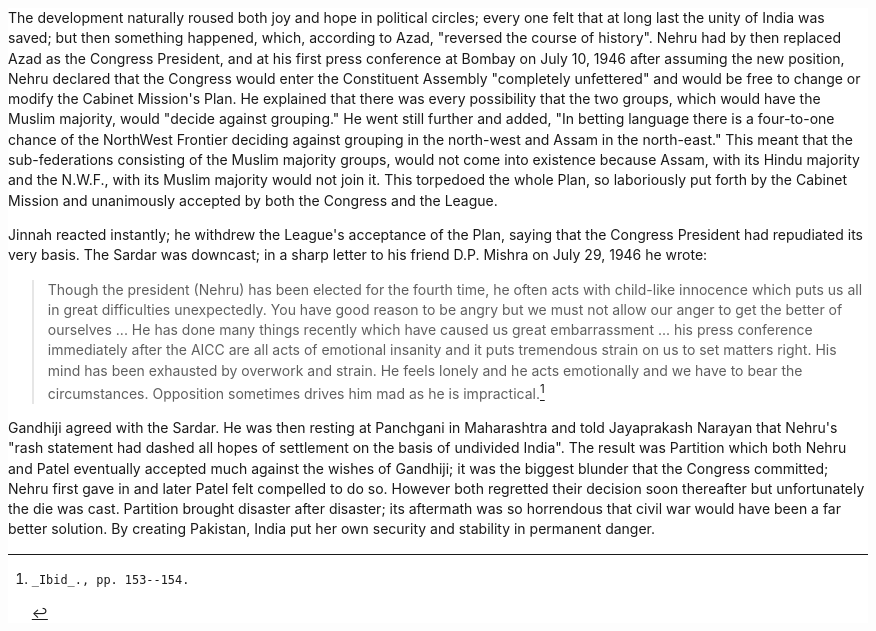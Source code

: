 [^/0010004]:	Das, Durga (ed.), _Sardar Patel's Correspondence 1945--50_, p. 108.

The development naturally roused both joy and hope in
political circles; every one felt that at long last the unity of
India was saved; but then something happened, which,
according to Azad, "reversed the course of history". Nehru
had by then replaced Azad as the Congress President, and
at his first press conference at Bombay on July 10, 1946 after
assuming the new position, Nehru declared that the Congress
would enter the Constituent Assembly "completely unfettered"
and would be free to change or modify the Cabinet Mission's
Plan. He explained that there was every possibility that the
two groups, which would have the Muslim majority, would
"decide against grouping." He went still further and added,
"In betting language there is a four-to-one chance of the NorthWest
Frontier deciding against grouping in the north-west and
Assam in the north-east." This meant that the sub-federations
consisting of the Muslim majority groups, would not come into
existence because Assam, with its Hindu majority and the
N.W.F., with its Muslim majority would not join it. This
torpedoed the whole Plan, so laboriously put forth by the
Cabinet Mission and unanimously accepted by both the
Congress and the League.

Jinnah reacted instantly; he withdrew the League's
acceptance of the Plan, saying that the Congress President
had repudiated its very basis. The Sardar was downcast; in a
sharp letter to his friend D.P. Mishra on July 29, 1946 he
wrote:

>Though the president (Nehru) has been elected for
the fourth time, he often acts with child-like innocence which
puts us all in great difficulties unexpectedly. You have good
reason to be angry but we must not allow our anger to get the
better of ourselves ... He has done many things recently which
have caused us great embarrassment ... his press conference
immediately after the AICC are all acts of emotional insanity
and it puts tremendous strain on us to set matters right. His
mind has been exhausted by overwork and strain. He feels
lonely and he acts emotionally and we have to bear the
circumstances. Opposition sometimes drives him mad as he is
impractical.[^/0010005]

Gandhiji agreed with the Sardar. He was then
resting at Panchgani in Maharashtra and told Jayaprakash
Narayan that Nehru's "rash statement had dashed all hopes of
settlement on the basis of undivided India". The result was
Partition which both Nehru and Patel eventually accepted
much against the wishes of Gandhiji; it was the biggest blunder
that the Congress committed; Nehru first gave in and later
Patel felt compelled to do so. However both regretted their
decision soon thereafter but unfortunately the die was cast.
Partition brought disaster after disaster; its aftermath was so
horrendous that civil war would have been a far better solution.
By creating Pakistan, India put her own security and stability
in permanent danger.


[^/0010001]:	_Swarajya_, November 27, 1971.
[^/0010002]:	Parikh, Narhari D., _Sardar Vallabhbhai Patel_, Vol.II, p. 445.
[^/0010003]:	_Ibid_., pp. 445--446.
[^/0010005]:	_Ibid_., pp. 153--154.
[^/0010006]:	Seervai, H.M., _Partition of India --- Legend and Reality_, p. 134.
[^/0010007]:	Krishna B., _Sardar Vallabhbhai Patel --- India's Iron Man_, pp. 460--61.
[^/0010008]:	_Life and Work of Sardar Vallabhbhai Patel (A Compilation)_, p. 37.
[^/0010009]:	Chopra, P.N., _The Sardar of India_, p. 151.
[^/00100010]:	_Ibid_., p. 156.
[^/00100011]:	_Ibid_., p. 150.
[^/00100012]:	V. Shankar (ed.), _Sardar Patel --- Select Correspondence 1945--50_, Vol. 1, pp. 405--406.
[^/00100013]:	_Ibid_., p. 406.
[^/00100014]:	Gopal, Sarvepalli (ed.), _Anatomy of a Confrontation --- The Babri Masjid--Ramjanmabhumi Issue_, p. 15.
[^/00100015]:	Munshi, K.M., _Pilgrimage to Freedom_, Vol. 1, pp. 208--209.
[^/00100016]:	_Ibid_.